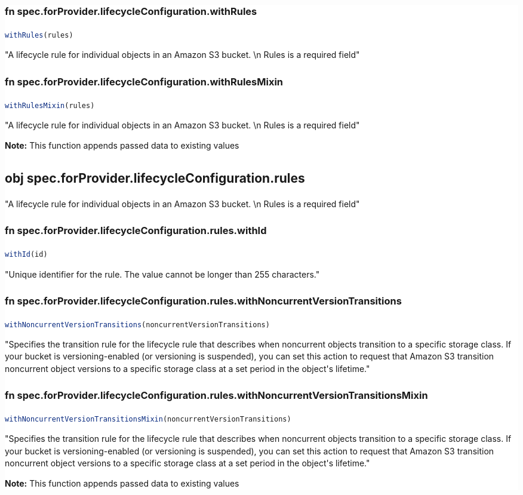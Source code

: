 ### fn spec.forProvider.lifecycleConfiguration.withRules

```ts
withRules(rules)
```

"A lifecycle rule for individual objects in an Amazon S3 bucket. \n Rules is a required field"

### fn spec.forProvider.lifecycleConfiguration.withRulesMixin

```ts
withRulesMixin(rules)
```

"A lifecycle rule for individual objects in an Amazon S3 bucket. \n Rules is a required field"

**Note:** This function appends passed data to existing values

## obj spec.forProvider.lifecycleConfiguration.rules

"A lifecycle rule for individual objects in an Amazon S3 bucket. \n Rules is a required field"

### fn spec.forProvider.lifecycleConfiguration.rules.withId

```ts
withId(id)
```

"Unique identifier for the rule. The value cannot be longer than 255 characters."

### fn spec.forProvider.lifecycleConfiguration.rules.withNoncurrentVersionTransitions

```ts
withNoncurrentVersionTransitions(noncurrentVersionTransitions)
```

"Specifies the transition rule for the lifecycle rule that describes when noncurrent objects transition to a specific storage class. If your bucket is versioning-enabled (or versioning is suspended), you can set this action to request that Amazon S3 transition noncurrent object versions to a specific storage class at a set period in the object's lifetime."

### fn spec.forProvider.lifecycleConfiguration.rules.withNoncurrentVersionTransitionsMixin

```ts
withNoncurrentVersionTransitionsMixin(noncurrentVersionTransitions)
```

"Specifies the transition rule for the lifecycle rule that describes when noncurrent objects transition to a specific storage class. If your bucket is versioning-enabled (or versioning is suspended), you can set this action to request that Amazon S3 transition noncurrent object versions to a specific storage class at a set period in the object's lifetime."

**Note:** This function appends passed data to existing values
